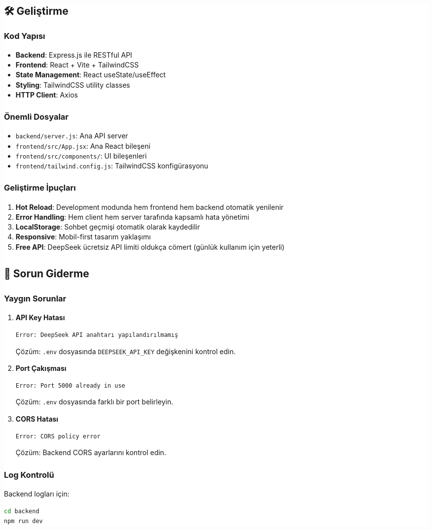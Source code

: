 ## 🛠️ Geliştirme

### Kod Yapısı

- **Backend**: Express.js ile RESTful API
- **Frontend**: React + Vite + TailwindCSS
- **State Management**: React useState/useEffect
- **Styling**: TailwindCSS utility classes
- **HTTP Client**: Axios

### Önemli Dosyalar

- `backend/server.js`: Ana API server
- `frontend/src/App.jsx`: Ana React bileşeni
- `frontend/src/components/`: UI bileşenleri
- `frontend/tailwind.config.js`: TailwindCSS konfigürasyonu

### Geliştirme İpuçları

1. **Hot Reload**: Development modunda hem frontend hem backend otomatik yenilenir
2. **Error Handling**: Hem client hem server tarafında kapsamlı hata yönetimi
3. **LocalStorage**: Sohbet geçmişi otomatik olarak kaydedilir
4. **Responsive**: Mobil-first tasarım yaklaşımı
5. **Free API**: DeepSeek ücretsiz API limiti oldukça cömert (günlük kullanım için yeterli)

## 🐛 Sorun Giderme

### Yaygın Sorunlar

1. **API Key Hatası**
   ```
   Error: DeepSeek API anahtarı yapılandırılmamış
   ```
   Çözüm: `.env` dosyasında `DEEPSEEK_API_KEY` değişkenini kontrol edin.

2. **Port Çakışması**
   ```
   Error: Port 5000 already in use
   ```
   Çözüm: `.env` dosyasında farklı bir port belirleyin.

3. **CORS Hatası**
   ```
   Error: CORS policy error
   ```
   Çözüm: Backend CORS ayarlarını kontrol edin.

### Log Kontrolü

Backend logları için:
```bash
cd backend
npm run dev
```
